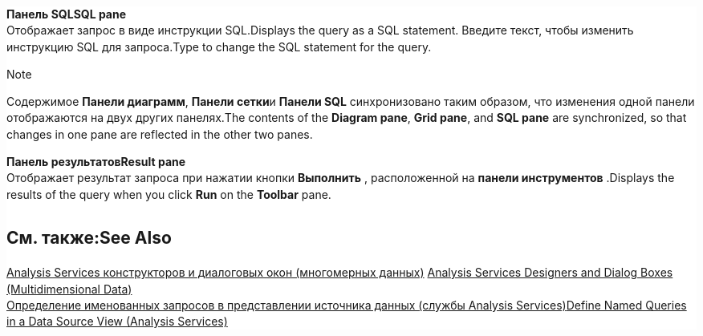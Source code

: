  <span data-ttu-id="6e516-187">**Панель SQL**</span><span class="sxs-lookup"><span data-stu-id="6e516-187">**SQL pane**</span></span>  
 <span data-ttu-id="6e516-188">Отображает запрос в виде инструкции SQL.</span><span class="sxs-lookup"><span data-stu-id="6e516-188">Displays the query as a SQL statement.</span></span> <span data-ttu-id="6e516-189">Введите текст, чтобы изменить инструкцию SQL для запроса.</span><span class="sxs-lookup"><span data-stu-id="6e516-189">Type to change the SQL statement for the query.</span></span>  
  
> [!NOTE]  
>  <span data-ttu-id="6e516-190"> Содержимое **Панели диаграмм**, **Панели сетки**и **Панели SQL** синхронизовано таким образом, что изменения одной панели отображаются на двух других панелях.</span><span class="sxs-lookup"><span data-stu-id="6e516-190">The contents of the **Diagram pane**, **Grid pane**, and **SQL pane** are synchronized, so that changes in one pane are reflected in the other two panes.</span></span>  
  
 <span data-ttu-id="6e516-191">**Панель результатов**</span><span class="sxs-lookup"><span data-stu-id="6e516-191">**Result pane**</span></span>  
 <span data-ttu-id="6e516-192">Отображает результат запроса при нажатии кнопки **Выполнить** , расположенной на **панели инструментов** .</span><span class="sxs-lookup"><span data-stu-id="6e516-192">Displays the results of the query when you click **Run** on the **Toolbar** pane.</span></span>  
  
## <a name="see-also"></a><span data-ttu-id="6e516-193">См. также:</span><span class="sxs-lookup"><span data-stu-id="6e516-193">See Also</span></span>  
 <span data-ttu-id="6e516-194">[Analysis Services конструкторов и диалоговых окон &#40;многомерных данных&#41;](analysis-services-designers-and-dialog-boxes-multidimensional-data.md) </span><span class="sxs-lookup"><span data-stu-id="6e516-194">[Analysis Services Designers and Dialog Boxes &#40;Multidimensional Data&#41;](analysis-services-designers-and-dialog-boxes-multidimensional-data.md) </span></span>  
 [<span data-ttu-id="6e516-195">Определение именованных запросов в представлении источника данных (службы Analysis Services)</span><span class="sxs-lookup"><span data-stu-id="6e516-195">Define Named Queries in a Data Source View &#40;Analysis Services&#41;</span></span>](multidimensional-models/define-named-queries-in-a-data-source-view-analysis-services.md)  
  
  

